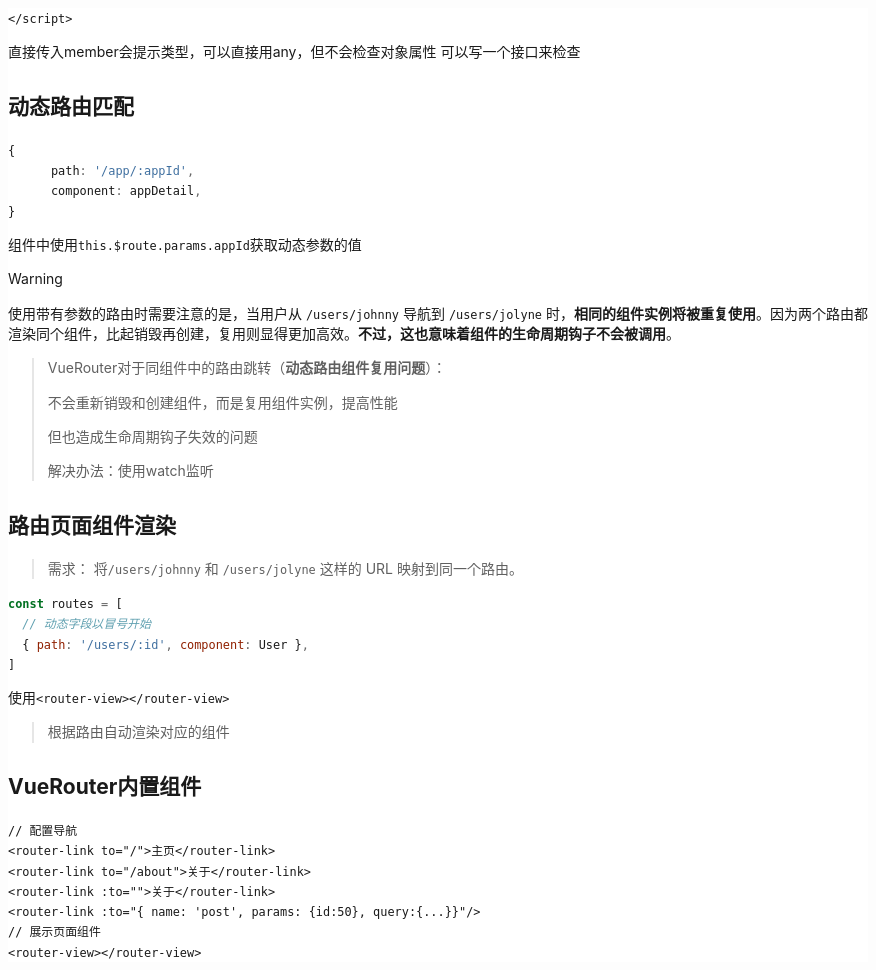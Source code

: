 ```vue
</script>
```

直接传入member会提示类型，可以直接用any，但不会检查对象属性
可以写一个接口来检查

## 动态路由匹配

```ts
{
      path: '/app/:appId',
      component: appDetail,
}
```

组件中使用`this.$route.params.appId`获取动态参数的值

> [!warning]
>
> 使用带有参数的路由时需要注意的是，当用户从 `/users/johnny` 导航到 `/users/jolyne` 时，**相同的组件实例将被重复使用**。因为两个路由都渲染同个组件，比起销毁再创建，复用则显得更加高效。**不过，这也意味着组件的生命周期钩子不会被调用**。

> VueRouter对于同组件中的路由跳转（**动态路由组件复用问题**）：
>
> 不会重新销毁和创建组件，而是复用组件实例，提高性能
>
> 但也造成生命周期钩子失效的问题
>
> 解决办法：使用watch监听



## 路由页面组件渲染

> 需求：
> 将`/users/johnny` 和 `/users/jolyne` 这样的 URL 映射到同一个路由。

```js
const routes = [
  // 动态字段以冒号开始
  { path: '/users/:id', component: User },
]
```

使用`<router-view></router-view>`

> 根据路由自动渲染对应的组件



## VueRouter内置组件

```vue
// 配置导航
<router-link to="/">主页</router-link>
<router-link to="/about">关于</router-link>
<router-link :to="">关于</router-link>
<router-link :to="{ name: 'post', params: {id:50}, query:{...}}"/>
// 展示页面组件
<router-view></router-view>
```
